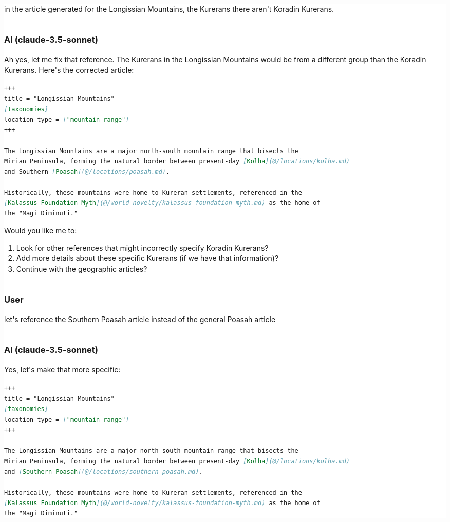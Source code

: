 in the article generated for the Longissian Mountains, the Kurerans there aren't Koradin Kurerans.

---

### AI (claude-3.5-sonnet)









Ah yes, let me fix that reference. The Kurerans in the Longissian Mountains would be 
from a different group than the Koradin Kurerans. Here's the corrected article:

```markdown:site/content/locations/longissian-mountains.md
+++
title = "Longissian Mountains"
[taxonomies]
location_type = ["mountain_range"]
+++

The Longissian Mountains are a major north-south mountain range that bisects the 
Mirian Peninsula, forming the natural border between present-day [Kolha](@/locations/kolha.md) 
and Southern [Poasah](@/locations/poasah.md).

Historically, these mountains were home to Kureran settlements, referenced in the 
[Kalassus Foundation Myth](@/world-novelty/kalassus-foundation-myth.md) as the home of 
the "Magi Diminuti."
```

Would you like me to:
1. Look for other references that might incorrectly specify Koradin Kurerans?
2. Add more details about these specific Kurerans (if we have that information)?
3. Continue with the geographic articles?

---

### User

let's reference the Southern Poasah article instead of the general Poasah article

---

### AI (claude-3.5-sonnet)











Yes, let's make that more specific:

```markdown:site/content/locations/longissian-mountains.md
+++
title = "Longissian Mountains"
[taxonomies]
location_type = ["mountain_range"]
+++

The Longissian Mountains are a major north-south mountain range that bisects the 
Mirian Peninsula, forming the natural border between present-day [Kolha](@/locations/kolha.md) 
and [Southern Poasah](@/locations/southern-poasah.md).

Historically, these mountains were home to Kureran settlements, referenced in the 
[Kalassus Foundation Myth](@/world-novelty/kalassus-foundation-myth.md) as the home of 
the "Magi Diminuti."
```
